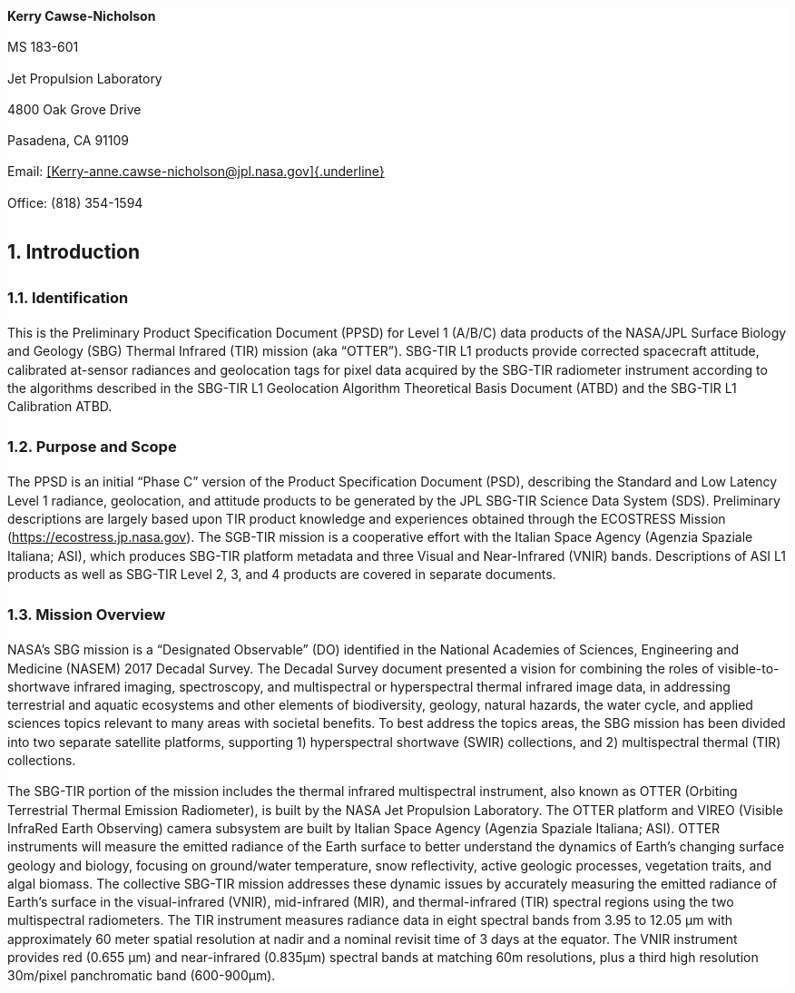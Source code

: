 **Kerry Cawse-Nicholson**

MS 183-601

Jet Propulsion Laboratory

4800 Oak Grove Drive

Pasadena, CA 91109

Email:
[[Kerry-anne.cawse-nicholson@jpl.nasa.gov]{.underline}](mailto:Kerry-anne.cawse-nicholson@jpl.nasa.gov)

Office: (818) 354-1594

## 1. Introduction

### 1.1. Identification
This is the Preliminary Product Specification Document (PPSD) for Level 1 (A/B/C) data products of the NASA/JPL Surface Biology and Geology (SBG) Thermal Infrared (TIR) mission (aka “OTTER”). SBG-TIR L1 products provide corrected spacecraft attitude, calibrated at-sensor radiances and geolocation tags for pixel data acquired by the SBG-TIR radiometer instrument according to the algorithms described in the SBG-TIR L1 Geolocation Algorithm Theoretical Basis Document (ATBD) and the SBG-TIR L1 Calibration ATBD.

### 1.2. Purpose and Scope

The PPSD is an initial “Phase C” version of the Product Specification Document (PSD), describing the Standard and Low Latency Level 1 radiance, geolocation, and attitude products to be generated by the JPL SBG-TIR Science Data System (SDS). Preliminary descriptions are largely based upon TIR product knowledge and experiences obtained through the ECOSTRESS Mission (https://ecostress.jp.nasa.gov). The SGB-TIR mission is a cooperative effort with the Italian Space Agency (Agenzia Spaziale Italiana; ASI), which produces SBG-TIR platform metadata and three Visual and Near-Infrared (VNIR) bands. Descriptions of ASI L1 products as well as SBG-TIR Level 2, 3, and 4 products are covered in separate documents.

### 1.3. Mission Overview

NASA’s SBG mission is a “Designated Observable” (DO) identified in the National Academies of Sciences, Engineering and Medicine (NASEM) 2017 Decadal Survey. The Decadal Survey document presented a vision for combining the roles of visible-to-shortwave infrared imaging, spectroscopy, and multispectral or hyperspectral thermal infrared image data, in addressing terrestrial and aquatic ecosystems and other elements of biodiversity, geology, natural hazards, the water cycle, and applied sciences topics relevant to many areas with societal benefits. To best address the topics areas, the SBG mission has been divided into two separate satellite platforms, supporting 1) hyperspectral shortwave (SWIR) collections, and 2) multispectral thermal (TIR) collections.

The SBG-TIR portion of the mission includes the thermal infrared multispectral instrument, also known as OTTER (Orbiting Terrestrial Thermal Emission Radiometer), is built by the NASA Jet Propulsion Laboratory. The OTTER platform and VIREO (Visible InfraRed Earth Observing) camera subsystem are built by Italian Space Agency (Agenzia Spaziale Italiana; ASI). OTTER instruments will measure the emitted radiance of the Earth surface to better understand the dynamics of Earth’s changing surface geology and biology, focusing on ground/water temperature, snow reflectivity, active geologic processes, vegetation traits, and algal biomass. The collective SBG-TIR mission addresses these dynamic issues by accurately measuring the emitted radiance of Earth’s surface in the visual-infrared (VNIR), mid-infrared (MIR), and thermal-infrared (TIR) spectral regions using the two multispectral radiometers. The TIR instrument measures radiance data in eight spectral bands from 3.95 to 12.05 μm with approximately 60 meter spatial resolution at nadir and a nominal revisit time of 3 days at the equator. The VNIR instrument provides red (0.655 μm) and near-infrared (0.835μm) spectral bands at matching 60m resolutions, plus a third high resolution 30m/pixel panchromatic band (600-900μm).

